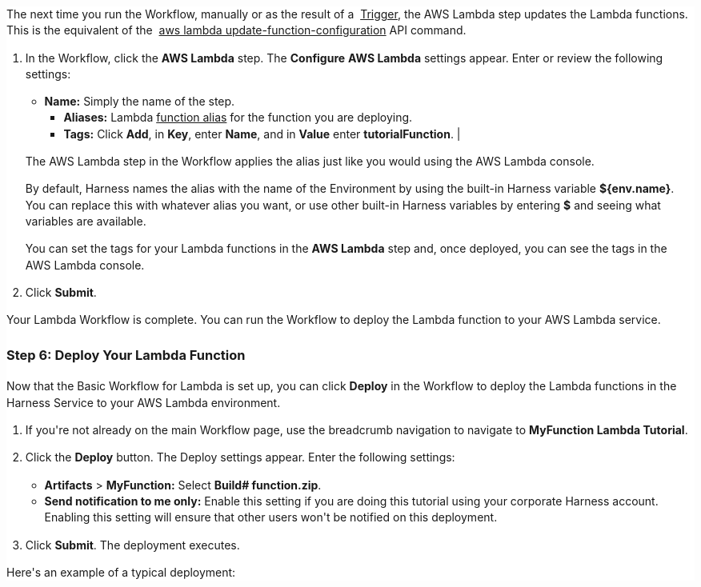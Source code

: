 The next time you run the Workflow, manually or as the result of a  [Trigger](../continuous-delivery/model-cd-pipeline/triggers/add-a-trigger-2.md), the AWS Lambda step updates the Lambda functions. This is the equivalent of the  [aws lambda update-function-configuration](https://docs.aws.amazon.com/cli/latest/reference/lambda/update-function-configuration.html) API command.

1. In the Workflow, click the **AWS Lambda** step. The **Configure** **AWS Lambda** settings appear. Enter or review the following settings:

   * **Name:** Simply the name of the step.
	 * **Aliases:** Lambda [function alias](https://docs.aws.amazon.com/lambda/latest/dg/configuration-aliases.html) for the function you are deploying.
	 * **Tags:** Click **Add**, in **Key**, enter **Name**, and in **Value** enter **tutorialFunction**. |

	The AWS Lambda step in the Workflow applies the alias just like you would using the AWS Lambda console.

	By default, Harness names the alias with the name of the Environment by using the built-in Harness variable **$\{env.name}**. You can replace this with whatever alias you want, or use other built-in Harness variables by entering **$** and seeing what variables are available.

	You can set the tags for your Lambda functions in the **AWS Lambda** step and, once deployed, you can see the tags in the AWS Lambda console.

2. Click **Submit**.

Your Lambda Workflow is complete. You can run the Workflow to deploy the Lambda function to your AWS Lambda service.

### Step 6: Deploy Your Lambda Function

Now that the Basic Workflow for Lambda is set up, you can click **Deploy** in the Workflow to deploy the Lambda functions in the Harness Service to your AWS Lambda environment.

1. If you're not already on the main Workflow page, use the breadcrumb navigation to navigate to **MyFunction Lambda Tutorial**.
2. Click the **Deploy** button. The Deploy settings appear. Enter the following settings:

   * **Artifacts** > **MyFunction:** Select **Build# function.zip**.
   * **Send notification to me only:** Enable this setting if you are doing this tutorial using your corporate Harness account. Enabling this setting will ensure that other users won't be notified on this deployment.

3. Click **Submit**. The deployment executes.

Here's an example of a typical deployment:
